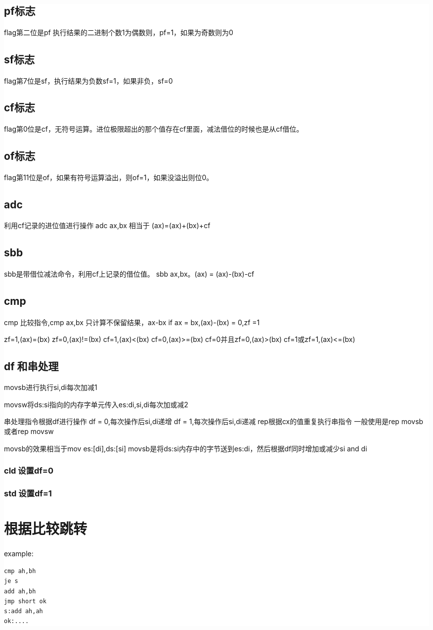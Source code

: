 ## pf标志
flag第二位是pf
执行结果的二进制个数1为偶数则，pf=1，如果为奇数则为0

## sf标志
flag第7位是sf，执行结果为负数sf=1，如果非负，sf=0

## cf标志
flag第0位是cf，无符号运算。进位极限超出的那个值存在cf里面，减法借位的时候也是从cf借位。

## of标志
flag第11位是of，如果有符号运算溢出，则of=1，如果没溢出则位0。

## adc
利用cf记录的进位值进行操作
adc ax,bx  相当于 (ax)=(ax)+(bx)+cf

## sbb
sbb是带借位减法命令，利用cf上记录的借位值。
sbb ax,bx。(ax) = (ax)-(bx)-cf

## cmp
cmp 比较指令,cmp ax,bx 只计算不保留结果，ax-bx
if ax = bx,(ax)-(bx) = 0,zf =1

zf=1,(ax)=(bx)
zf=0,(ax)!=(bx)
cf=1,(ax)<(bx)
cf=0,(ax)>=(bx)
cf=0并且zf=0,(ax)>(bx)
cf=1或zf=1,(ax)<=(bx)

## df 和串处理
movsb进行执行si,di每次加减1

movsw将ds:si指向的内存字单元传入es:di,si,di每次加或减2

串处理指令根据df进行操作
df = 0,每次操作后si,di递增
df = 1,每次操作后si,di递减
rep根据cx的值重复执行串指令
一般使用是rep movsb或者rep movsw

movsb的效果相当于mov es:[di],ds:[si]
movsb是将ds:si内存中的字节送到es:di，然后根据df同时增加或减少si and di
### cld 设置df=0
### std 设置df=1
# 根据比较跳转
example:
```
cmp ah,bh
je s
add ah,bh
jmp short ok
s:add ah,ah
ok:....
```
